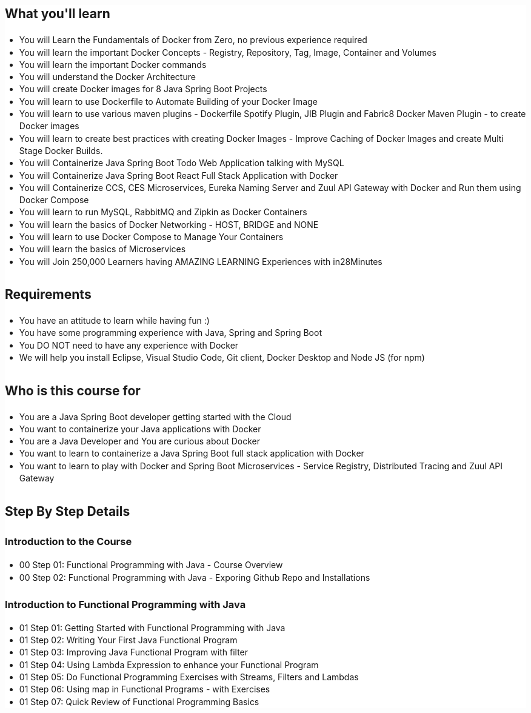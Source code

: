 ## What you'll learn
- You will Learn the Fundamentals of Docker from Zero, no previous experience required
- You will learn the important Docker Concepts - Registry, Repository, Tag, Image,  Container and Volumes
- You will learn the important Docker commands  
- You will understand the Docker Architecture
- You will create Docker images for 8 Java Spring Boot Projects
- You will learn to use Dockerfile to Automate Building of your Docker Image
- You will learn to use various maven plugins - Dockerfile Spotify Plugin, JIB Plugin and Fabric8 Docker Maven Plugin - to create Docker images
- You will learn to create best practices with creating Docker Images - Improve Caching of Docker Images and create Multi Stage Docker Builds.
- You will Containerize Java Spring Boot Todo Web Application talking with MySQL
- You will Containerize Java Spring Boot React Full Stack Application with Docker
- You will Containerize CCS, CES Microservices, Eureka Naming Server and Zuul API Gateway with Docker and Run them using Docker Compose
- You will learn to run MySQL, RabbitMQ and Zipkin as Docker Containers
- You will learn the basics of Docker Networking - HOST, BRIDGE and NONE
- You will learn to use Docker Compose to Manage Your Containers
- You will learn the basics of Microservices
- You will Join 250,000 Learners having AMAZING LEARNING Experiences with in28Minutes

## Requirements
- You have an attitude to learn while having fun :)
- You have some programming experience with Java, Spring and Spring Boot
- You DO NOT need to have any experience with Docker
- We will help you install Eclipse, Visual Studio Code, Git client, Docker Desktop and Node JS (for npm)

## Who is this course for
- You are a Java Spring Boot developer getting started with the Cloud
- You want to containerize your Java applications with Docker
- You are a Java Developer and You are curious about Docker
- You want to learn to containerize a Java Spring Boot full stack application with Docker
- You want to learn to play with Docker and Spring Boot Microservices - Service Registry, Distributed Tracing and Zuul API Gateway

## Step By Step Details

### Introduction to the Course
- 00 Step 01: Functional Programming with Java - Course Overview
- 00 Step 02: Functional Programming with Java - Exporing Github Repo and Installations

### Introduction to Functional Programming with Java
- 01 Step 01: Getting Started with Functional Programming with Java
- 01 Step 02: Writing Your First Java Functional Program
- 01 Step 03: Improving Java Functional Program with filter
- 01 Step 04: Using Lambda Expression to enhance your Functional Program
- 01 Step 05: Do Functional Programming Exercises with Streams, Filters and Lambdas
- 01 Step 06: Using map in Functional Programs - with Exercises
- 01 Step 07: Quick Review of Functional Programming Basics
